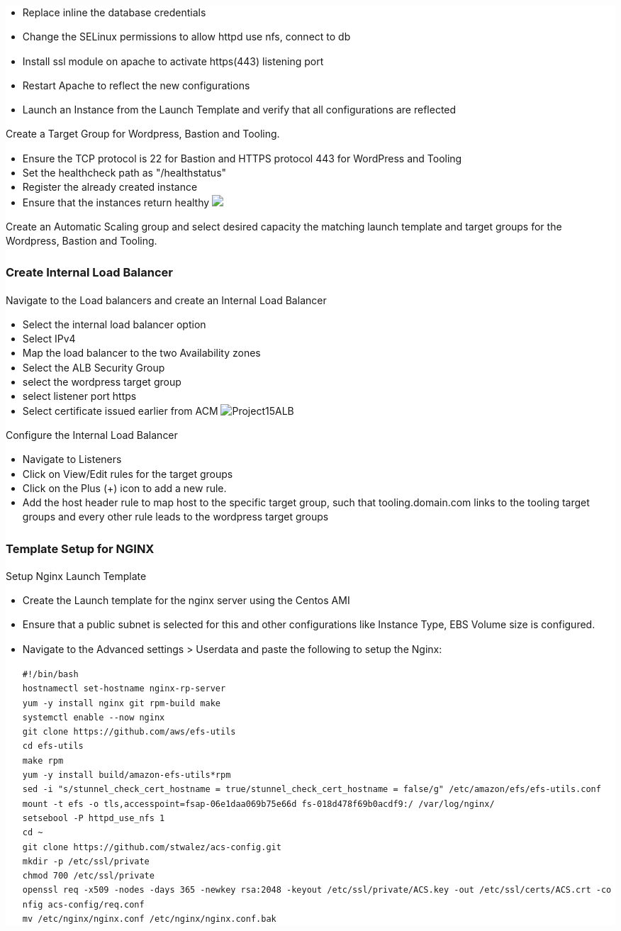   - Replace inline the database credentials
  - Change the SELinux permissions to allow httpd use nfs, connect to db
  - Install ssl module on apache to activate https(443) listening port
  - Restart Apache to reflect the new configurations

- Launch an Instance from the Launch Template and verify that all configurations are reflected


Create a Target Group for Wordpress, Bastion and Tooling.
 - Ensure the TCP protocol is 22 for Bastion and HTTPS protocol 443 for WordPress and Tooling
 - Set the healthcheck path as "/healthstatus"
 - Register the already created instance
 - Ensure that the instances return healthy
   ![](screenshots/target_group_healthchecks.png)

Create an Automatic Scaling group and select desired capacity the matching launch template and target groups for the Wordpress, Bastion and Tooling.

### Create Internal Load Balancer

Navigate to the Load balancers and create an Internal Load Balancer 
  - Select the internal load balancer option 
  - Select IPv4
  - Map the load balancer to the two Availability zones
  - Select the ALB Security Group
  - select the wordpress target group
  - select listener port https
  - Select certificate issued earlier from ACM
   ![Project15ALB](https://user-images.githubusercontent.com/41236641/166826290-0106a59f-ec85-4f6e-bb59-9128abd235e1.PNG)


Configure the Internal Load Balancer 
  - Navigate to Listeners
  - Click on View/Edit rules for the target groups
  - Click on the Plus (+) icon to add a new rule.
  - Add the host header rule to map host to the specific target group, such that tooling.domain.com links to the tooling target groups and every other rule leads to the wordpress target groups



### Template Setup for NGINX
Setup Nginx Launch Template
- Create the Launch template for the nginx server using the Centos AMI
- Ensure that a public subnet is selected for this and other configurations like Instance Type, EBS Volume size is configured.
- Navigate to the Advanced settings > Userdata and paste the following to setup the Nginx:

  ```
  #!/bin/bash
  hostnamectl set-hostname nginx-rp-server
  yum -y install nginx git rpm-build make
  systemctl enable --now nginx
  git clone https://github.com/aws/efs-utils
  cd efs-utils
  make rpm
  yum -y install build/amazon-efs-utils*rpm
  sed -i "s/stunnel_check_cert_hostname = true/stunnel_check_cert_hostname = false/g" /etc/amazon/efs/efs-utils.conf
  mount -t efs -o tls,accesspoint=fsap-06e1daa069b75e66d fs-018d478f69b0acdf9:/ /var/log/nginx/
  setsebool -P httpd_use_nfs 1
  cd ~
  git clone https://github.com/stwalez/acs-config.git
  mkdir -p /etc/ssl/private
  chmod 700 /etc/ssl/private
  openssl req -x509 -nodes -days 365 -newkey rsa:2048 -keyout /etc/ssl/private/ACS.key -out /etc/ssl/certs/ACS.crt -config acs-config/req.conf
  mv /etc/nginx/nginx.conf /etc/nginx/nginx.conf.bak
  ```